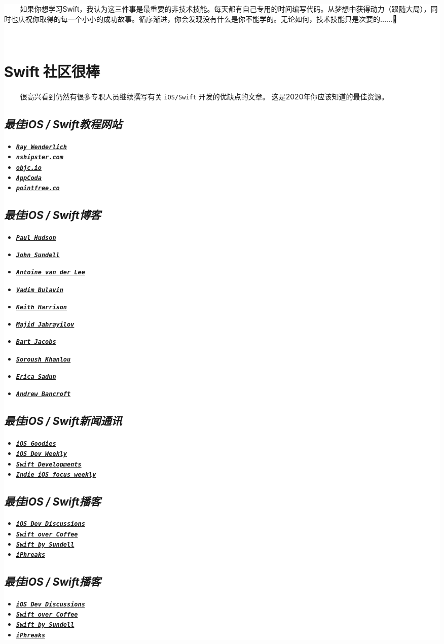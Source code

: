 &nbsp;&nbsp;&nbsp;&nbsp;&nbsp;&nbsp;&nbsp;&nbsp;如果你想学习Swift，我认为这三件事是最重要的非技术技能。每天都有自己专用的时间编写代码。从梦想中获得动力（跟随大局），同时也庆祝你取得的每一个小小的成功故事。循序渐进，你会发现没有什么是你不能学的。无论如何，技术技能只是次要的……🤷️

</br>

# **Swift 社区很棒**
&nbsp;&nbsp;&nbsp;&nbsp;&nbsp;&nbsp;&nbsp;&nbsp;很高兴看到仍然有很多专职人员继续撰写有关 ```iOS/Swift``` 开发的优缺点的文章。 这是2020年你应该知道的最佳资源。

## ***最佳iOS / Swift教程网站***

+ [***```Ray Wenderlich```***](https://www.raywenderlich.com/ "")
+ [***```nshipster.com```***](https://nshipster.com/ "")
+ [***```objc.io```***](https://www.objc.io/blog/ "")
+ [***```AppCoda```***](https://www.appcoda.com/ "")
+ [***```pointfree.co```***](https://www.pointfree.co/ "")

## ***最佳iOS / Swift博客***

+ [***```Paul Hudson```***](https://hackingwithswift.com/ "")
+ [***```John Sundell```***](https://www.swiftbysundell.com/ "")
+ [***```Antoine van der Lee```***](https://www.avanderlee.com/ "")
+ [***```Vadim Bulavin```***](https://www.vadimbulavin.com/ "")
+ [***```Keith Harrison```***](https://useyourloaf.com/ "")

+ [***```Majid Jabrayilov```***](https://swiftwithmajid.com/ "")
+ [***```Bart Jacobs```***](https://cocoacasts.com/ "")
+ [***```Soroush Khanlou```***](http://khanlou.com/ "")
+ [***```Erica Sadun```***](https://ericasadun.com/ "")
+ [***```Andrew Bancroft```***](https://www.andrewcbancroft.com/ "")

## ***最佳iOS / Swift新闻通讯***

+ [***```iOS Goodies```***](http://ios-goodies.com/ "")
+ [***```iOS Dev Weekly```***](https://iosdevweekly.com/ "")
+ [***```Swift Developments```***](https://andybargh.com/swiftdevelopments/ "")
+ [***```Indie iOS focus weekly```***](http://indieiosfocus.com/ "")

## ***最佳iOS / Swift播客***

+ [***```iOS Dev Discussions```***](https://podcasts.apple.com/us/podcast/ios-dev-discussions-sean-allen/id1426167395 "")
+ [***```Swift over Coffee```***](https://podcasts.apple.com/us/podcast/swift-over-coffee/id1435076502 "")
+ [***```Swift by Sundell```***](https://swiftbysundell.com/podcast/ "")
+ [***```iPhreaks```***](https://devchat.tv/iphreaks/ "")

## ***最佳iOS / Swift播客***

+ [***```iOS Dev Discussions```***](https://podcasts.apple.com/us/podcast/ios-dev-discussions-sean-allen/id1426167395 "")
+ [***```Swift over Coffee```***](https://podcasts.apple.com/us/podcast/swift-over-coffee/id1435076502 "")
+ [***```Swift by Sundell```***](https://swiftbysundell.com/podcast/ "")
+ [***```iPhreaks```***](https://devchat.tv/iphreaks/ "")
